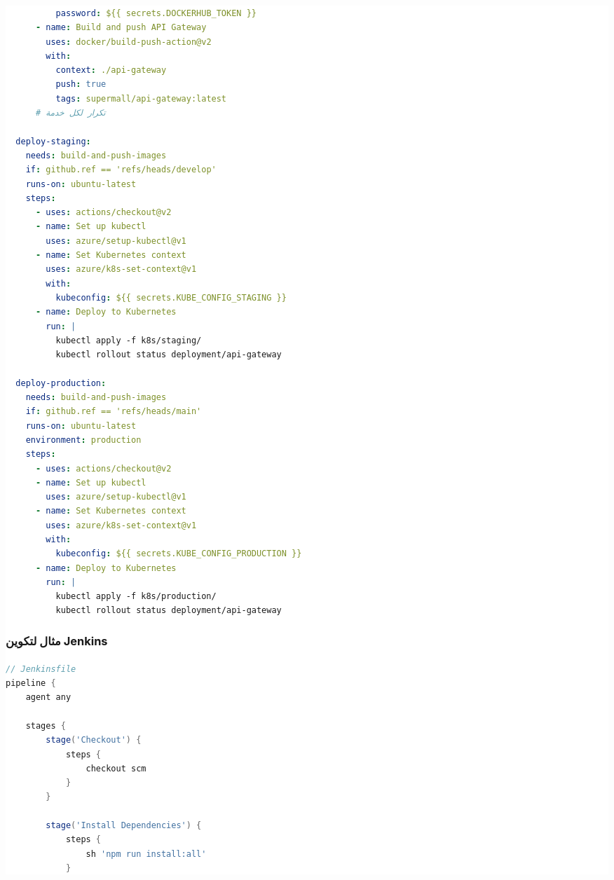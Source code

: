 ```yaml
          password: ${{ secrets.DOCKERHUB_TOKEN }}
      - name: Build and push API Gateway
        uses: docker/build-push-action@v2
        with:
          context: ./api-gateway
          push: true
          tags: supermall/api-gateway:latest
      # تكرار لكل خدمة

  deploy-staging:
    needs: build-and-push-images
    if: github.ref == 'refs/heads/develop'
    runs-on: ubuntu-latest
    steps:
      - uses: actions/checkout@v2
      - name: Set up kubectl
        uses: azure/setup-kubectl@v1
      - name: Set Kubernetes context
        uses: azure/k8s-set-context@v1
        with:
          kubeconfig: ${{ secrets.KUBE_CONFIG_STAGING }}
      - name: Deploy to Kubernetes
        run: |
          kubectl apply -f k8s/staging/
          kubectl rollout status deployment/api-gateway

  deploy-production:
    needs: build-and-push-images
    if: github.ref == 'refs/heads/main'
    runs-on: ubuntu-latest
    environment: production
    steps:
      - uses: actions/checkout@v2
      - name: Set up kubectl
        uses: azure/setup-kubectl@v1
      - name: Set Kubernetes context
        uses: azure/k8s-set-context@v1
        with:
          kubeconfig: ${{ secrets.KUBE_CONFIG_PRODUCTION }}
      - name: Deploy to Kubernetes
        run: |
          kubectl apply -f k8s/production/
          kubectl rollout status deployment/api-gateway
```

### مثال لتكوين Jenkins

```groovy
// Jenkinsfile
pipeline {
    agent any
    
    stages {
        stage('Checkout') {
            steps {
                checkout scm
            }
        }
        
        stage('Install Dependencies') {
            steps {
                sh 'npm run install:all'
            }
```